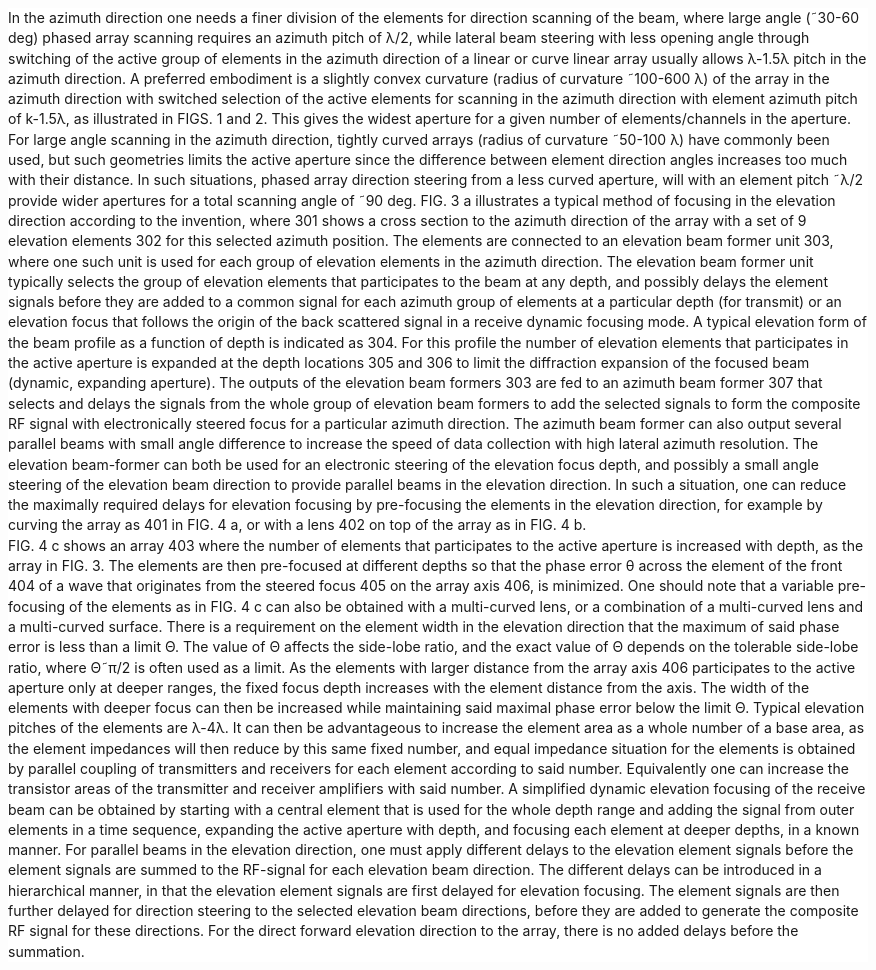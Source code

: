 In the azimuth direction one needs a finer division of the elements for direction scanning of the beam, where large angle (˜30-60 deg) phased array scanning requires an azimuth pitch of λ/2, while lateral beam steering with less opening angle through switching of the active group of elements in the azimuth direction of a linear or curve linear array usually allows λ-1.5λ pitch in the azimuth direction. A preferred embodiment is a slightly convex curvature (radius of curvature ˜100-600 λ) of the array in the azimuth direction with switched selection of the active elements for scanning in the azimuth direction with element azimuth pitch of k-1.5λ, as illustrated in FIGS. 1 and 2. This gives the widest aperture for a given number of elements/channels in the aperture. For large angle scanning in the azimuth direction, tightly curved arrays (radius of curvature ˜50-100 λ) have commonly been used, but such geometries limits the active aperture since the difference between element direction angles increases too much with their distance. In such situations, phased array direction steering from a less curved aperture, will with an element pitch ˜λ/2 provide wider apertures for a total scanning angle of ˜90 deg.
 FIG. 3 a illustrates a typical method of focusing in the elevation direction according to the invention, where 301 shows a cross section to the azimuth direction of the array with a set of 9 elevation elements 302 for this selected azimuth position. The elements are connected to an elevation beam former unit 303, where one such unit is used for each group of elevation elements in the azimuth direction. The elevation beam former unit typically selects the group of elevation elements that participates to the beam at any depth, and possibly delays the element signals before they are added to a common signal for each azimuth group of elements at a particular depth (for transmit) or an elevation focus that follows the origin of the back scattered signal in a receive dynamic focusing mode. A typical elevation form of the beam profile as a function of depth is indicated as 304. For this profile the number of elevation elements that participates in the active aperture is expanded at the depth locations 305 and 306 to limit the diffraction expansion of the focused beam (dynamic, expanding aperture). The outputs of the elevation beam formers 303 are fed to an azimuth beam former 307 that selects and delays the signals from the whole group of elevation beam formers to add the selected signals to form the composite RF signal with electronically steered focus for a particular azimuth direction. The azimuth beam former can also output several parallel beams with small angle difference to increase the speed of data collection with high lateral azimuth resolution.
The elevation beam-former can both be used for an electronic steering of the elevation focus depth, and possibly a small angle steering of the elevation beam direction to provide parallel beams in the elevation direction. In such a situation, one can reduce the maximally required delays for elevation focusing by pre-focusing the elements in the elevation direction, for example by curving the array as 401 in FIG. 4 a, or with a lens 402 on top of the array as in FIG. 4 b.  
 FIG. 4 c shows an array 403 where the number of elements that participates to the active aperture is increased with depth, as the array in FIG. 3. The elements are then pre-focused at different depths so that the phase error θ across the element of the front 404 of a wave that originates from the steered focus 405 on the array axis 406, is minimized. One should note that a variable pre-focusing of the elements as in FIG. 4 c can also be obtained with a multi-curved lens, or a combination of a multi-curved lens and a multi-curved surface.
There is a requirement on the element width in the elevation direction that the maximum of said phase error is less than a limit Θ. The value of Θ affects the side-lobe ratio, and the exact value of Θ depends on the tolerable side-lobe ratio, where Θ˜π/2 is often used as a limit. As the elements with larger distance from the array axis 406 participates to the active aperture only at deeper ranges, the fixed focus depth increases with the element distance from the axis. The width of the elements with deeper focus can then be increased while maintaining said maximal phase error below the limit Θ. Typical elevation pitches of the elements are λ-4λ.
It can then be advantageous to increase the element area as a whole number of a base area, as the element impedances will then reduce by this same fixed number, and equal impedance situation for the elements is obtained by parallel coupling of transmitters and receivers for each element according to said number. Equivalently one can increase the transistor areas of the transmitter and receiver amplifiers with said number.
A simplified dynamic elevation focusing of the receive beam can be obtained by starting with a central element that is used for the whole depth range and adding the signal from outer elements in a time sequence, expanding the active aperture with depth, and focusing each element at deeper depths, in a known manner.
For parallel beams in the elevation direction, one must apply different delays to the elevation element signals before the element signals are summed to the RF-signal for each elevation beam direction. The different delays can be introduced in a hierarchical manner, in that the elevation element signals are first delayed for elevation focusing. The element signals are then further delayed for direction steering to the selected elevation beam directions, before they are added to generate the composite RF signal for these directions. For the direct forward elevation direction to the array, there is no added delays before the summation.